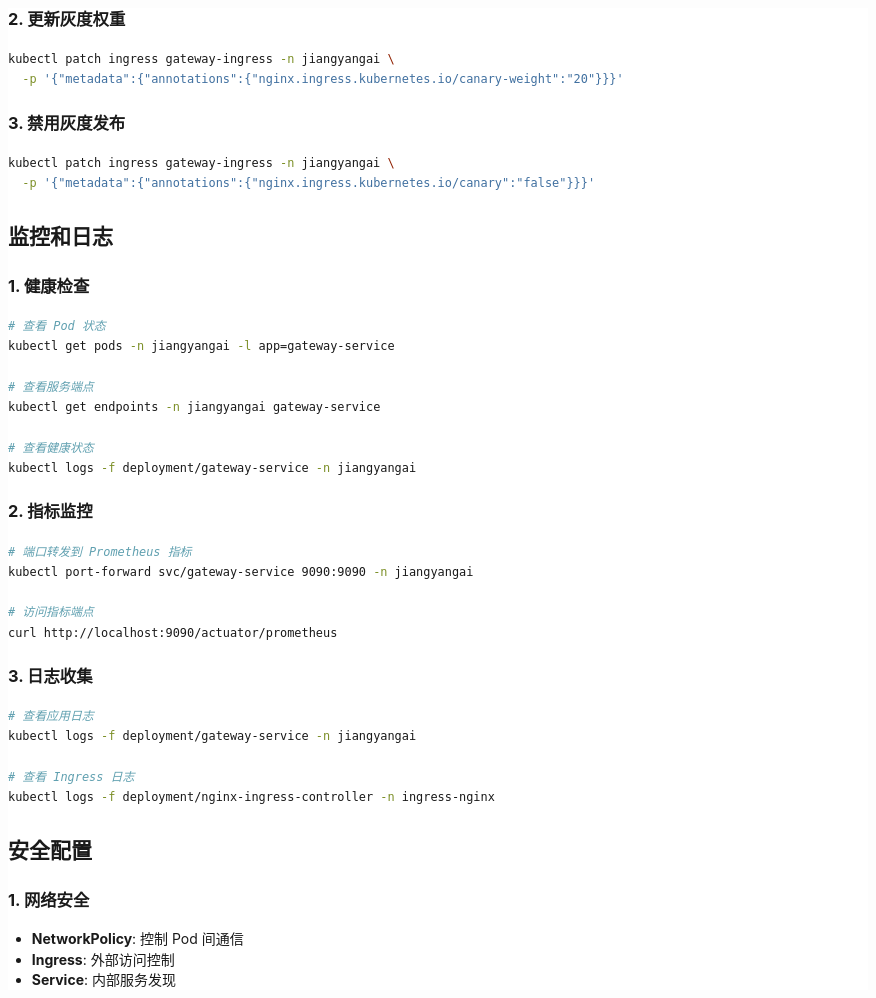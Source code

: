 ### 2. 更新灰度权重
```bash
kubectl patch ingress gateway-ingress -n jiangyangai \
  -p '{"metadata":{"annotations":{"nginx.ingress.kubernetes.io/canary-weight":"20"}}}'
```

### 3. 禁用灰度发布
```bash
kubectl patch ingress gateway-ingress -n jiangyangai \
  -p '{"metadata":{"annotations":{"nginx.ingress.kubernetes.io/canary":"false"}}}'
```

## 监控和日志

### 1. 健康检查
```bash
# 查看 Pod 状态
kubectl get pods -n jiangyangai -l app=gateway-service

# 查看服务端点
kubectl get endpoints -n jiangyangai gateway-service

# 查看健康状态
kubectl logs -f deployment/gateway-service -n jiangyangai
```

### 2. 指标监控
```bash
# 端口转发到 Prometheus 指标
kubectl port-forward svc/gateway-service 9090:9090 -n jiangyangai

# 访问指标端点
curl http://localhost:9090/actuator/prometheus
```

### 3. 日志收集
```bash
# 查看应用日志
kubectl logs -f deployment/gateway-service -n jiangyangai

# 查看 Ingress 日志
kubectl logs -f deployment/nginx-ingress-controller -n ingress-nginx
```

## 安全配置

### 1. 网络安全
- **NetworkPolicy**: 控制 Pod 间通信
- **Ingress**: 外部访问控制
- **Service**: 内部服务发现
